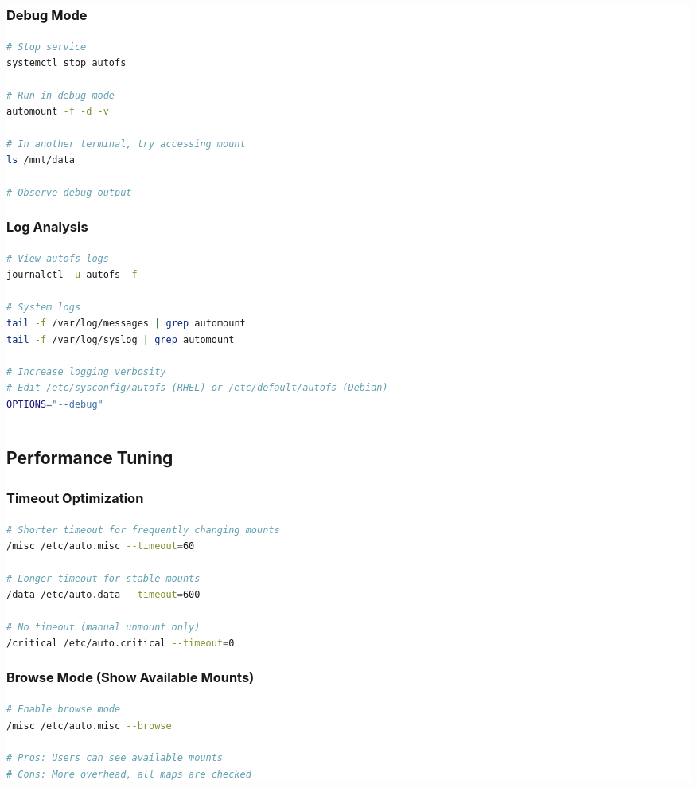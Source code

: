 ### Debug Mode
```bash
# Stop service
systemctl stop autofs

# Run in debug mode
automount -f -d -v

# In another terminal, try accessing mount
ls /mnt/data

# Observe debug output
```

### Log Analysis
```bash
# View autofs logs
journalctl -u autofs -f

# System logs
tail -f /var/log/messages | grep automount
tail -f /var/log/syslog | grep automount

# Increase logging verbosity
# Edit /etc/sysconfig/autofs (RHEL) or /etc/default/autofs (Debian)
OPTIONS="--debug"
```

---

## Performance Tuning

### Timeout Optimization
```bash
# Shorter timeout for frequently changing mounts
/misc /etc/auto.misc --timeout=60

# Longer timeout for stable mounts
/data /etc/auto.data --timeout=600

# No timeout (manual unmount only)
/critical /etc/auto.critical --timeout=0
```

### Browse Mode (Show Available Mounts)
```bash
# Enable browse mode
/misc /etc/auto.misc --browse

# Pros: Users can see available mounts
# Cons: More overhead, all maps are checked
```
